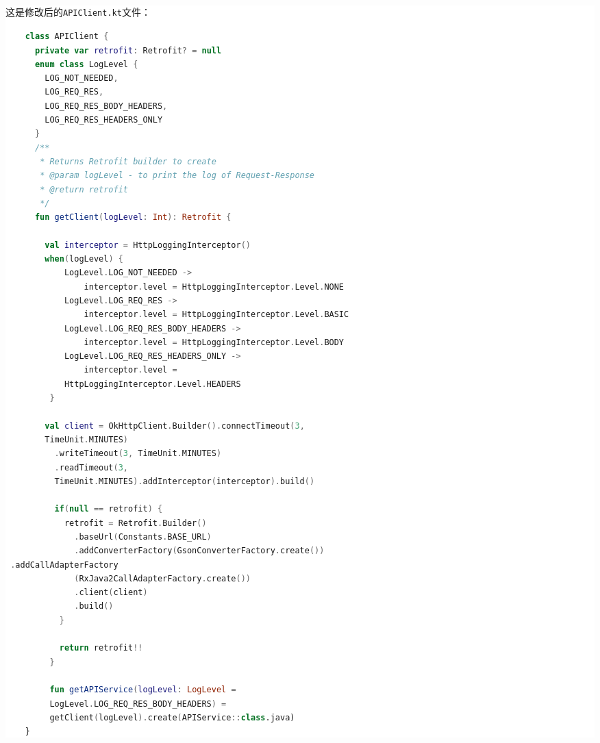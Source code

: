这是修改后的`APIClient.kt`文件：

```kt
    class APIClient { 
      private var retrofit: Retrofit? = null 
      enum class LogLevel { 
        LOG_NOT_NEEDED, 
        LOG_REQ_RES, 
        LOG_REQ_RES_BODY_HEADERS, 
        LOG_REQ_RES_HEADERS_ONLY 
      }  
      /** 
       * Returns Retrofit builder to create 
       * @param logLevel - to print the log of Request-Response 
       * @return retrofit 
       */ 
      fun getClient(logLevel: Int): Retrofit { 

        val interceptor = HttpLoggingInterceptor() 
        when(logLevel) { 
            LogLevel.LOG_NOT_NEEDED -> 
                interceptor.level = HttpLoggingInterceptor.Level.NONE 
            LogLevel.LOG_REQ_RES -> 
                interceptor.level = HttpLoggingInterceptor.Level.BASIC 
            LogLevel.LOG_REQ_RES_BODY_HEADERS -> 
                interceptor.level = HttpLoggingInterceptor.Level.BODY 
            LogLevel.LOG_REQ_RES_HEADERS_ONLY -> 
                interceptor.level =
            HttpLoggingInterceptor.Level.HEADERS 
         }  

        val client = OkHttpClient.Builder().connectTimeout(3, 
        TimeUnit.MINUTES) 
          .writeTimeout(3, TimeUnit.MINUTES) 
          .readTimeout(3,
          TimeUnit.MINUTES).addInterceptor(interceptor).build() 

          if(null == retrofit) { 
            retrofit = Retrofit.Builder() 
              .baseUrl(Constants.BASE_URL) 
              .addConverterFactory(GsonConverterFactory.create()) 
 .addCallAdapterFactory
              (RxJava2CallAdapterFactory.create()) 
              .client(client) 
              .build() 
           } 

           return retrofit!! 
         } 

         fun getAPIService(logLevel: LogLevel =   
         LogLevel.LOG_REQ_RES_BODY_HEADERS) = 
         getClient(logLevel).create(APIService::class.java)  
    } 
```

